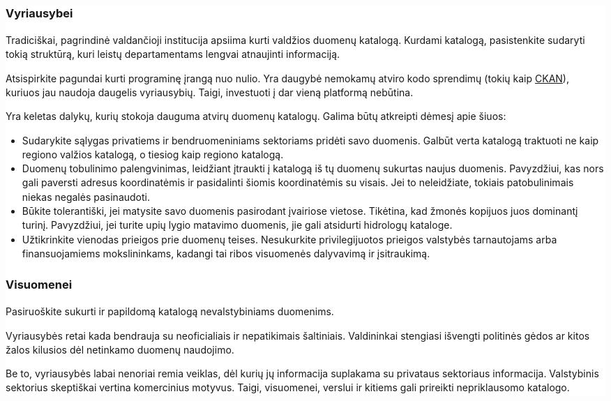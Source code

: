 ### Vyriausybei

Tradiciškai, pagrindinė valdančioji institucija apsiima kurti valdžios duomenų katalogą. Kurdami katalogą, pasistenkite sudaryti tokią struktūrą, kuri leistų departamentams lengvai atnaujinti informaciją.

Atsispirkite pagundai kurti programinę įrangą nuo nulio. Yra daugybė nemokamų atviro kodo sprendimų (tokių kaip [CKAN](http://ckan.org/)), kuriuos jau naudoja daugelis vyriausybių. Taigi, investuoti į dar vieną platformą nebūtina.

Yra keletas dalykų, kurių stokoja dauguma atvirų duomenų katalogų. Galima būtų atkreipti dėmesį apie šiuos:

-   Sudarykite sąlygas privatiems ir bendruomeniniams sektoriams pridėti savo duomenis. Galbūt verta katalogą traktuoti ne kaip regiono valžios katalogą, o tiesiog kaip regiono katalogą.
-   Duomenų tobulinimo palengvinimas, leidžiant įtraukti į katalogą iš tų duomenų sukurtas naujus duomenis. Pavyzdžiui, kas nors gali paversti adresus koordinatėmis ir pasidalinti šiomis koordinatėmis su visais. Jei to neleidžiate, tokiais patobulinimais niekas negalės pasinaudoti.
-   Būkite tolerantiški, jei matysite savo duomenis pasirodant įvairiose vietose. Tikėtina, kad žmonės kopijuos juos dominantį turinį. Pavyzdžiui, jei turite upių lygio matavimo duomenis, jie gali atsidurti hidrologų kataloge.
-   Užtikrinkite vienodas prieigos prie duomenų teises. Nesukurkite privilegijuotos prieigos valstybės tarnautojams arba finansuojamiems mokslininkams, kadangi tai ribos visuomenės dalyvavimą ir įsitraukimą.

### Visuomenei

Pasiruoškite sukurti ir papildomą katalogą nevalstybiniams duomenims.

Vyriausybės retai kada bendrauja su neoficialiais ir nepatikimais šaltiniais. Valdininkai stengiasi išvengti politinės gėdos ar kitos žalos kilusios dėl netinkamo duomenų naudojimo.

Be to, vyriausybės labai nenoriai remia veiklas, dėl kurių jų informacija suplakama su privataus sektoriaus informacija. Valstybinis sektorius skeptiškai vertina komercinius motyvus. Taigi, visuomenei, verslui ir kitiems gali prireikti nepriklausomo katalogo.